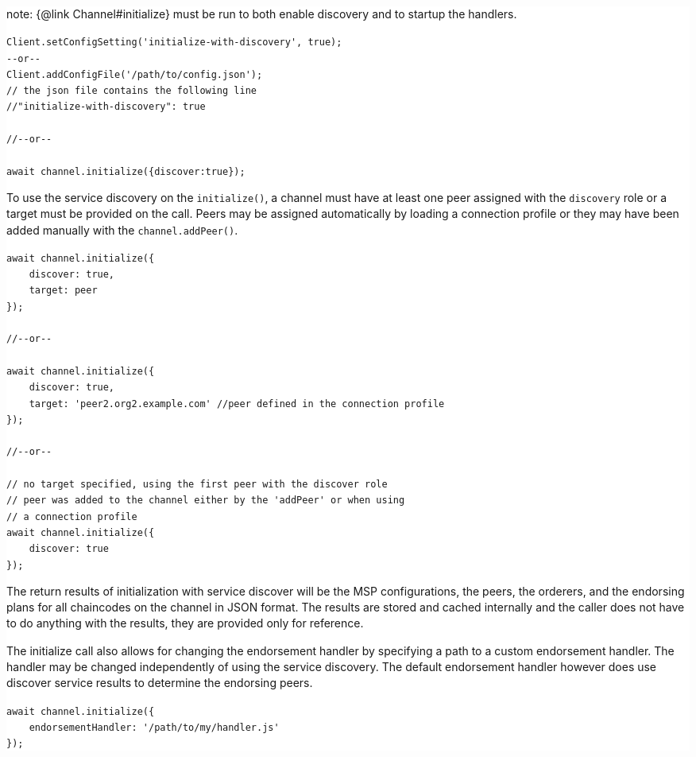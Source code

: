 note: {@link Channel#initialize} must be run to both enable discovery and to
startup the handlers.

```
Client.setConfigSetting('initialize-with-discovery', true);
--or--
Client.addConfigFile('/path/to/config.json');
// the json file contains the following line
//"initialize-with-discovery": true

//--or--

await channel.initialize({discover:true});
```
To use the service discovery on the `initialize()`, a channel must have at
least one peer assigned with the `discovery` role or a target must be provided on
the call. Peers may be assigned automatically by loading a connection profile
or they may have been added manually with the `channel.addPeer()`.
```
await channel.initialize({
	discover: true,
	target: peer
});

//--or--

await channel.initialize({
	discover: true,
	target: 'peer2.org2.example.com' //peer defined in the connection profile
});

//--or--

// no target specified, using the first peer with the discover role
// peer was added to the channel either by the 'addPeer' or when using
// a connection profile
await channel.initialize({
	discover: true
});
```

The return results of initialization with service discover will be the MSP configurations,
the peers, the orderers, and the endorsing plans for all chaincodes on the
channel in JSON format. The results are stored and cached internally and the caller
does not have to do anything with the results, they are provided only for reference.

The initialize call also allows for changing the endorsement handler by specifying
a path to a custom endorsement handler. The handler may be changed independently
of using the service discovery. The default endorsement handler however does use
discover service results to determine the endorsing peers.

```
await channel.initialize({
	endorsementHandler: '/path/to/my/handler.js'
});
```
